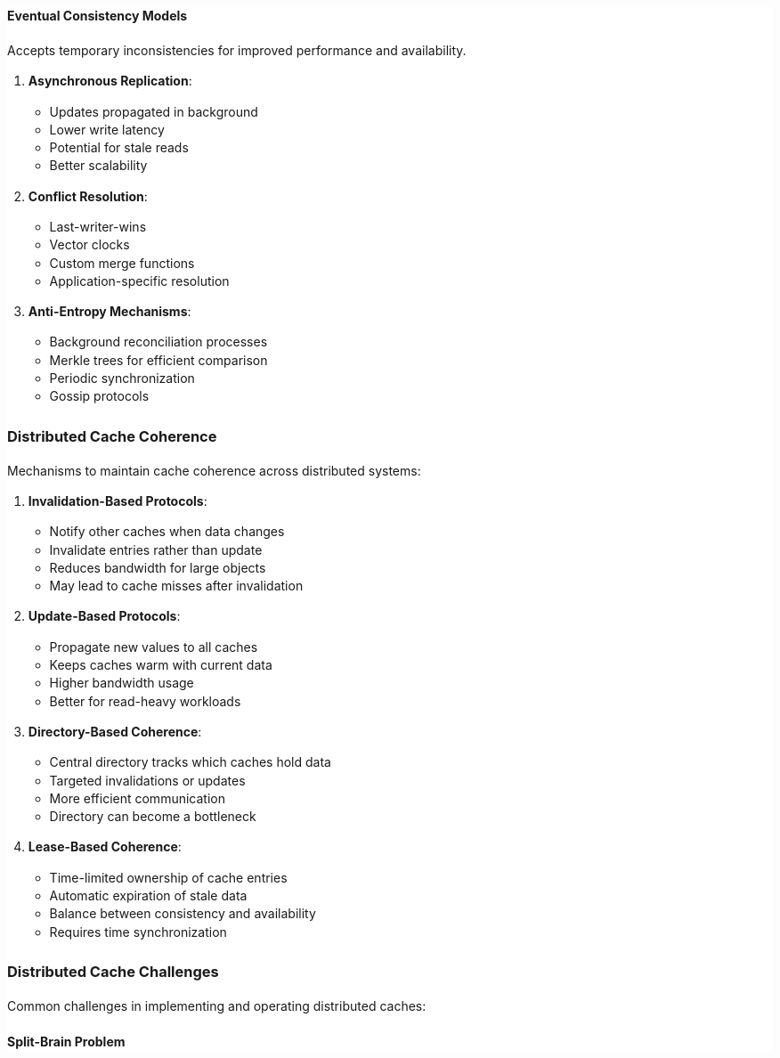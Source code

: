 #### Eventual Consistency Models

Accepts temporary inconsistencies for improved performance and availability.

1. **Asynchronous Replication**:
   - Updates propagated in background
   - Lower write latency
   - Potential for stale reads
   - Better scalability

2. **Conflict Resolution**:
   - Last-writer-wins
   - Vector clocks
   - Custom merge functions
   - Application-specific resolution

3. **Anti-Entropy Mechanisms**:
   - Background reconciliation processes
   - Merkle trees for efficient comparison
   - Periodic synchronization
   - Gossip protocols

### Distributed Cache Coherence

Mechanisms to maintain cache coherence across distributed systems:

1. **Invalidation-Based Protocols**:
   - Notify other caches when data changes
   - Invalidate entries rather than update
   - Reduces bandwidth for large objects
   - May lead to cache misses after invalidation

2. **Update-Based Protocols**:
   - Propagate new values to all caches
   - Keeps caches warm with current data
   - Higher bandwidth usage
   - Better for read-heavy workloads

3. **Directory-Based Coherence**:
   - Central directory tracks which caches hold data
   - Targeted invalidations or updates
   - More efficient communication
   - Directory can become a bottleneck

4. **Lease-Based Coherence**:
   - Time-limited ownership of cache entries
   - Automatic expiration of stale data
   - Balance between consistency and availability
   - Requires time synchronization

### Distributed Cache Challenges

Common challenges in implementing and operating distributed caches:

#### Split-Brain Problem
